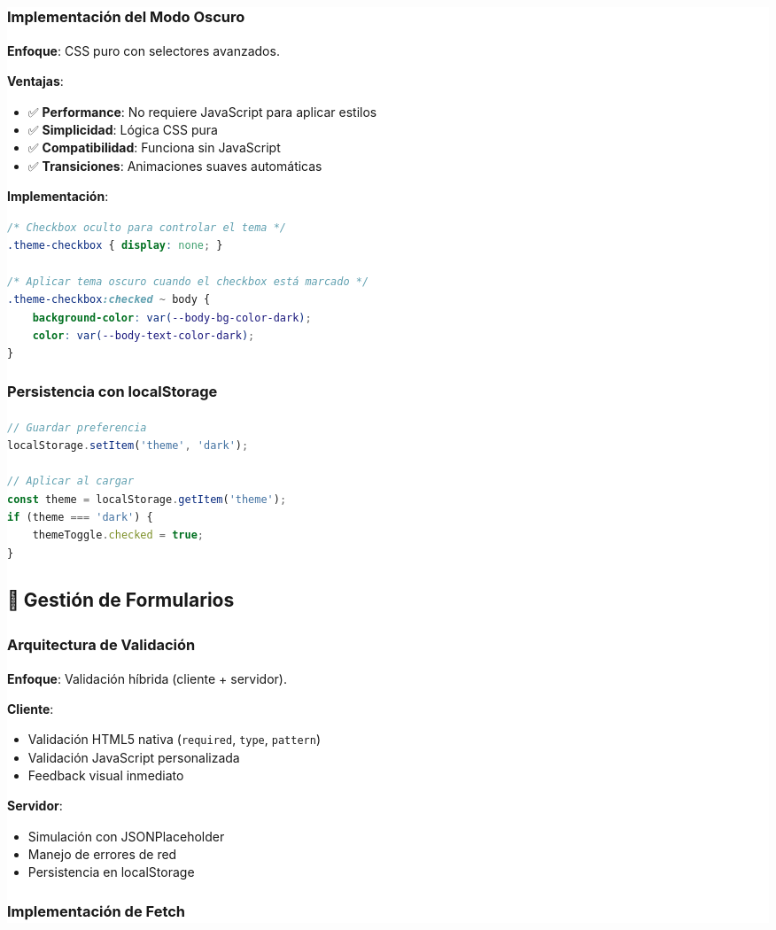 ### Implementación del Modo Oscuro

**Enfoque**: CSS puro con selectores avanzados.

**Ventajas**:
- ✅ **Performance**: No requiere JavaScript para aplicar estilos
- ✅ **Simplicidad**: Lógica CSS pura
- ✅ **Compatibilidad**: Funciona sin JavaScript
- ✅ **Transiciones**: Animaciones suaves automáticas

**Implementación**:
```css
/* Checkbox oculto para controlar el tema */
.theme-checkbox { display: none; }

/* Aplicar tema oscuro cuando el checkbox está marcado */
.theme-checkbox:checked ~ body {
    background-color: var(--body-bg-color-dark);
    color: var(--body-text-color-dark);
}
```

### Persistencia con localStorage

```javascript
// Guardar preferencia
localStorage.setItem('theme', 'dark');

// Aplicar al cargar
const theme = localStorage.getItem('theme');
if (theme === 'dark') {
    themeToggle.checked = true;
}
```

## 📝 Gestión de Formularios

### Arquitectura de Validación

**Enfoque**: Validación híbrida (cliente + servidor).

**Cliente**:
- Validación HTML5 nativa (`required`, `type`, `pattern`)
- Validación JavaScript personalizada
- Feedback visual inmediato

**Servidor**:
- Simulación con JSONPlaceholder
- Manejo de errores de red
- Persistencia en localStorage

### Implementación de Fetch
